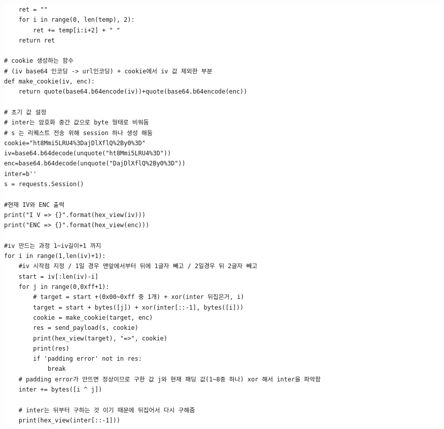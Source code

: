    	ret = ""
    	for i in range(0, len(temp), 2):
    		ret += temp[i:i+2] + " "
    	return ret
    
    # cookie 생성하는 함수
    # (iv base64 인코딩 -> url인코딩) + cookie에서 iv 값 제외한 부분
    def make_cookie(iv, enc):
    	return quote(base64.b64encode(iv))+quote(base64.b64encode(enc))
    
    # 초기 값 설정
    # inter는 암호화 중간 값으로 byte 형태로 비워둠
    # s 는 리퀘스트 전송 위해 session 하나 생성 해둠
    cookie="ht8Mmi5LRU4%3DajDlXflQ%2By0%3D"
    iv=base64.b64decode(unquote("ht8Mmi5LRU4%3D"))
    enc=base64.b64decode(unquote("DajDlXflQ%2By0%3D"))
    inter=b''
    s = requests.Session()
    
    #현재 IV와 ENC 출력
    print("I V => {}".format(hex_view(iv)))
    print("ENC => {}".format(hex_view(enc)))
    
    #iv 만드는 과정 1~iv길이+1 까지
    for i in range(1,len(iv)+1):
    	#iv 시작점 지정 / 1일 경우 맨앞에서부터 뒤에 1글자 빼고 / 2일경우 뒤 2글자 빼고
    	start = iv[:len(iv)-i]
    	for j in range(0,0xff+1):
    		# target = start +(0x00~0xff 중 1개) + xor(inter 뒤집은거, i)
    		target = start + bytes([j]) + xor(inter[::-1], bytes([i]))
    		cookie = make_cookie(target, enc)
    		res = send_payload(s, cookie)
    		print(hex_view(target), "=>", cookie)
    		print(res)
    		if 'padding error' not in res:
    			break
    	# padding error가 안뜨면 정상이므로 구한 값 j와 현재 패딩 값(1~8중 하나) xor 해서 inter을 파악함
    	inter += bytes([i ^ j])
    	
    	# inter는 뒤부터 구하는 것 이기 때문에 뒤집어서 다시 구해줌
    	print(hex_view(inter[::-1]))
    